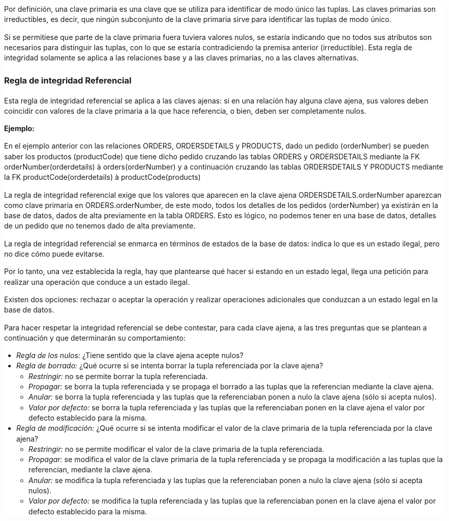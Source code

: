 Por definición, una clave primaria es una clave que se utiliza para identificar de modo único las tuplas. Las claves primarias son irreductibles, es decir, que ningún subconjunto de la clave primaria sirve para identificar las tuplas de modo único.

Si se permitiese que parte de la clave primaria fuera tuviera valores nulos, se estaría indicando que no todos sus atributos son necesarios para distinguir las tuplas, con lo que se estaría contradiciendo la premisa anterior (irreductible). Esta regla de integridad solamente se aplica a las relaciones base y a las claves primarias, no a las claves alternativas.

### Regla de integridad Referencial

Esta regla de integridad referencial se aplica a las claves ajenas: si en una relación hay alguna clave ajena, sus valores deben coincidir con valores de la clave primaria a la que hace referencia, o bien, deben ser completamente nulos.

**Ejemplo:**

En el ejemplo anterior con las relaciones ORDERS, ORDERSDETAILS y PRODUCTS, dado un pedido (orderNumber) se pueden saber los productos (productCode) que tiene dicho pedido cruzando las tablas ORDERS y ORDERSDETAILS mediante la FK orderNumber(orderdetails) à orders(orderNumber) y a continuación cruzando las tablas ORDERSDETAILS Y PRODUCTS mediante la FK productCode(orderdetails) à productCode(products)

La regla de integridad referencial exige que los valores que aparecen en la clave ajena ORDERSDETAILS.orderNumber aparezcan como clave primaria en ORDERS.orderNumber, de este modo, todos los detalles de los pedidos (orderNumber) ya existirán en la base de datos, dados de alta previamente en la tabla ORDERS. Esto es lógico, no podemos tener en una base de datos, detalles de un pedido que no tenemos dado de alta previamente.

La regla de integridad referencial se enmarca en términos de estados de la base de datos: indica lo que es un estado ilegal, pero no dice cómo puede evitarse.

Por lo tanto, una vez establecida la regla, hay que plantearse qué hacer si estando en un estado legal, llega una petición para realizar una operación que conduce a un estado ilegal.

Existen dos opciones: rechazar o aceptar la operación y realizar operaciones adicionales que conduzcan a un estado legal en la base de datos.

Para hacer respetar la integridad referencial se debe contestar, para cada clave ajena, a las tres preguntas que se plantean a continuación y que determinarán su comportamiento:

- *Regla de los nulos:* ¿Tiene sentido que la clave ajena acepte nulos?
- *Regla de borrado:* ¿Qué ocurre si se intenta borrar la tupla referenciada por la clave ajena?
    - *Restringir:* no se permite borrar la tupla referenciada.
    - *Propagar:* se borra la tupla referenciada y se propaga el borrado a las tuplas que la referencian mediante la clave ajena.
    - *Anular:* se borra la tupla referenciada y las tuplas que la referenciaban ponen a nulo la clave ajena (sólo si acepta nulos).
    - *Valor por defecto:* se borra la tupla referenciada y las tuplas que la referenciaban ponen en la clave ajena el valor por defecto establecido para la misma.
- *Regla de modificación:* ¿Qué ocurre si se intenta modificar el valor de la clave primaria de la tupla referenciada por la clave ajena?
    - *Restringir:* no se permite modificar el valor de la clave primaria de la tupla referenciada.
    - *Propagar:* se modifica el valor de la clave primaria de la tupla referenciada y se propaga la modificación a las tuplas que la referencian, mediante la clave ajena.
    - *Anular:* se modifica la tupla referenciada y las tuplas que la referenciaban ponen a nulo la clave ajena (sólo si acepta nulos).
    - *Valor por defecto:* se modifica la tupla referenciada y las tuplas que la referenciaban ponen en la clave ajena el valor por defecto establecido para la misma.
